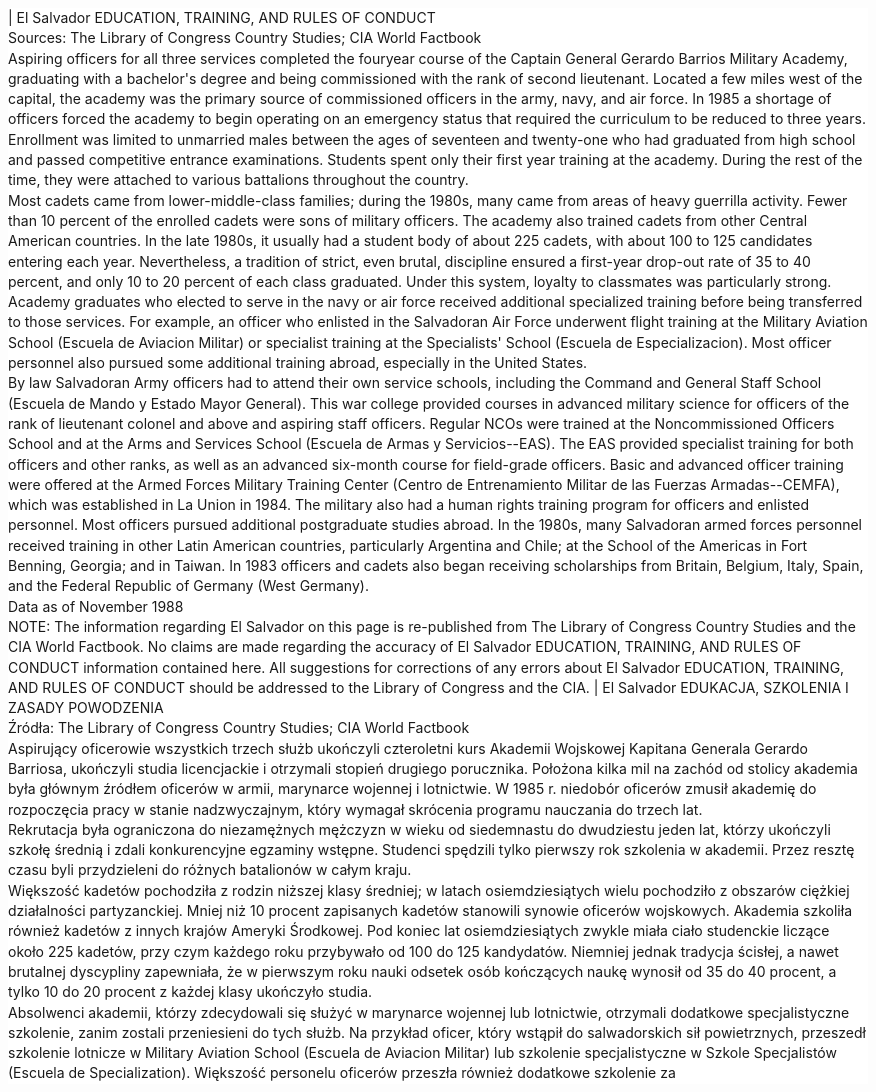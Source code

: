 | El Salvador EDUCATION, TRAINING, AND RULES OF CONDUCT<br/>Sources: The Library of Congress Country Studies; CIA World Factbook<br/>Aspiring officers for all three services completed the fouryear course of the Captain General Gerardo Barrios Military Academy, graduating with a bachelor's degree and being commissioned with the rank of second lieutenant. Located a few miles west of the capital, the academy was the primary source of commissioned officers in the army, navy, and air force. In 1985 a shortage of officers forced the academy to begin operating on an emergency status that required the curriculum to be reduced to three years.<br/>Enrollment was limited to unmarried males between the ages of seventeen and twenty-one who had graduated from high school and passed competitive entrance examinations. Students spent only their first year training at the academy. During the rest of the time, they were attached to various battalions throughout the country.<br/>Most cadets came from lower-middle-class families; during the 1980s, many came from areas of heavy guerrilla activity. Fewer than 10 percent of the enrolled cadets were sons of military officers. The academy also trained cadets from other Central American countries. In the late 1980s, it usually had a student body of about 225 cadets, with about 100 to 125 candidates entering each year. Nevertheless, a tradition of strict, even brutal, discipline ensured a first-year drop-out rate of 35 to 40 percent, and only 10 to 20 percent of each class graduated. Under this system, loyalty to classmates was particularly strong.<br/>Academy graduates who elected to serve in the navy or air force received additional specialized training before being transferred to those services. For example, an officer who enlisted in the Salvadoran Air Force underwent flight training at the Military Aviation School (Escuela de Aviacion Militar) or specialist training at the Specialists' School (Escuela de Especializacion). Most officer personnel also pursued some additional training abroad, especially in the United States.<br/>By law Salvadoran Army officers had to attend their own service schools, including the Command and General Staff School (Escuela de Mando y Estado Mayor General). This war college provided courses in advanced military science for officers of the rank of lieutenant colonel and above and aspiring staff officers. Regular NCOs were trained at the Noncommissioned Officers School and at the Arms and Services School (Escuela de Armas y Servicios--EAS). The EAS provided specialist training for both officers and other ranks, as well as an advanced six-month course for field-grade officers. Basic and advanced officer training were offered at the Armed Forces Military Training Center (Centro de Entrenamiento Militar de las Fuerzas Armadas--CEMFA), which was established in La Union in 1984. The military also had a human rights training program for officers and enlisted personnel. Most officers pursued additional postgraduate studies abroad. In the 1980s, many Salvadoran armed forces personnel received training in other Latin American countries, particularly Argentina and Chile; at the School of the Americas in Fort Benning, Georgia; and in Taiwan. In 1983 officers and cadets also began receiving scholarships from Britain, Belgium, Italy, Spain, and the Federal Republic of Germany (West Germany).<br/>Data as of November 1988<br/>NOTE: The information regarding El Salvador on this page is re-published from The Library of Congress Country Studies and the CIA World Factbook. No claims are made regarding the accuracy of El Salvador EDUCATION, TRAINING, AND RULES OF CONDUCT information contained here. All suggestions for corrections of any errors about El Salvador EDUCATION, TRAINING, AND RULES OF CONDUCT should be addressed to the Library of Congress and the CIA. | El Salvador EDUKACJA, SZKOLENIA I ZASADY POWODZENIA<br/>Źródła: The Library of Congress Country Studies; CIA World Factbook<br/>Aspirujący oficerowie wszystkich trzech służb ukończyli czteroletni kurs Akademii Wojskowej Kapitana Generala Gerardo Barriosa, ukończyli studia licencjackie i otrzymali stopień drugiego porucznika. Położona kilka mil na zachód od stolicy akademia była głównym źródłem oficerów w armii, marynarce wojennej i lotnictwie. W 1985 r. niedobór oficerów zmusił akademię do rozpoczęcia pracy w stanie nadzwyczajnym, który wymagał skrócenia programu nauczania do trzech lat.<br/>Rekrutacja była ograniczona do niezamężnych mężczyzn w wieku od siedemnastu do dwudziestu jeden lat, którzy ukończyli szkołę średnią i zdali konkurencyjne egzaminy wstępne. Studenci spędzili tylko pierwszy rok szkolenia w akademii. Przez resztę czasu byli przydzieleni do różnych batalionów w całym kraju.<br/>Większość kadetów pochodziła z rodzin niższej klasy średniej; w latach osiemdziesiątych wielu pochodziło z obszarów ciężkiej działalności partyzanckiej. Mniej niż 10 procent zapisanych kadetów stanowili synowie oficerów wojskowych. Akademia szkoliła również kadetów z innych krajów Ameryki Środkowej. Pod koniec lat osiemdziesiątych zwykle miała ciało studenckie liczące około 225 kadetów, przy czym każdego roku przybywało od 100 do 125 kandydatów. Niemniej jednak tradycja ścisłej, a nawet brutalnej dyscypliny zapewniała, że w pierwszym roku nauki odsetek osób kończących naukę wynosił od 35 do 40 procent, a tylko 10 do 20 procent z każdej klasy ukończyło studia.<br/>Absolwenci akademii, którzy zdecydowali się służyć w marynarce wojennej lub lotnictwie, otrzymali dodatkowe specjalistyczne szkolenie, zanim zostali przeniesieni do tych służb. Na przykład oficer, który wstąpił do salwadorskich sił powietrznych, przeszedł szkolenie lotnicze w Military Aviation School (Escuela de Aviacion Militar) lub szkolenie specjalistyczne w Szkole Specjalistów (Escuela de Specialization). Większość personelu oficerów przeszła również dodatkowe szkolenie za